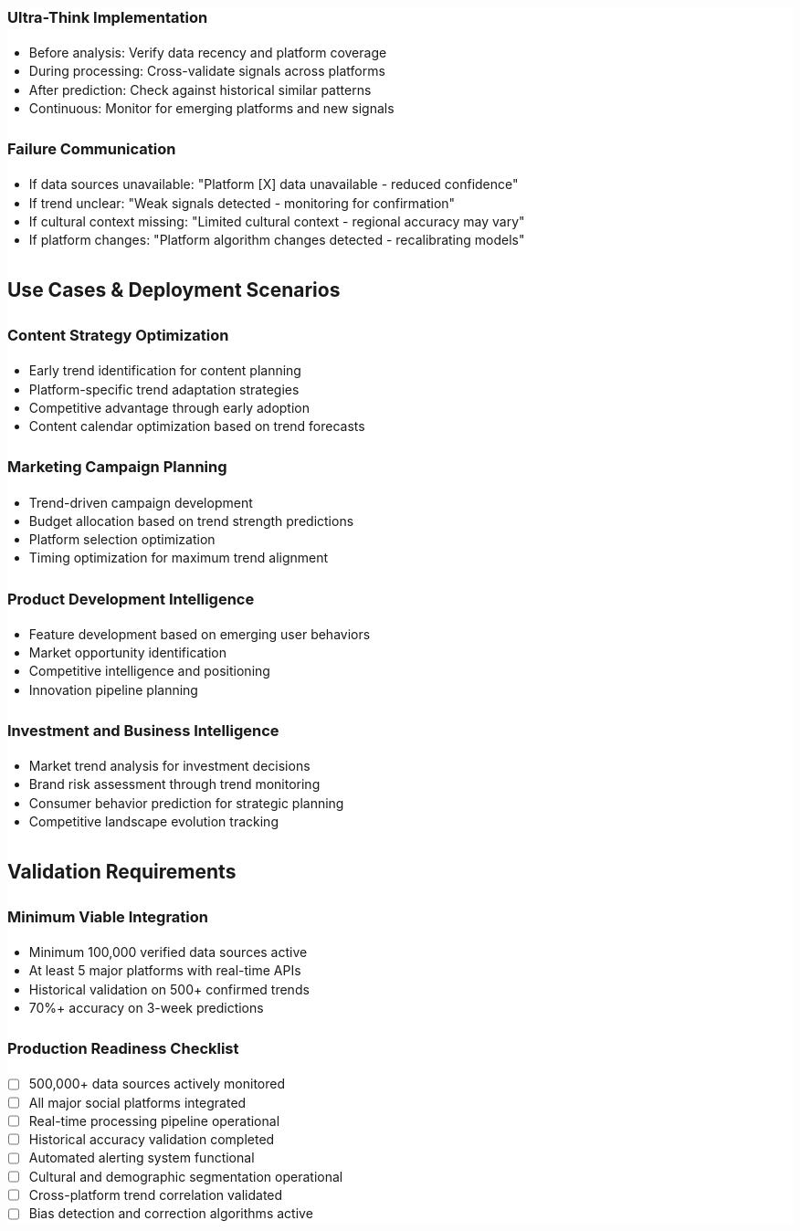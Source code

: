 ### Ultra-Think Implementation
- Before analysis: Verify data recency and platform coverage
- During processing: Cross-validate signals across platforms
- After prediction: Check against historical similar patterns
- Continuous: Monitor for emerging platforms and new signals

### Failure Communication
- If data sources unavailable: "Platform [X] data unavailable - reduced confidence"
- If trend unclear: "Weak signals detected - monitoring for confirmation"
- If cultural context missing: "Limited cultural context - regional accuracy may vary"
- If platform changes: "Platform algorithm changes detected - recalibrating models"

## Use Cases & Deployment Scenarios

### Content Strategy Optimization
- Early trend identification for content planning
- Platform-specific trend adaptation strategies
- Competitive advantage through early adoption
- Content calendar optimization based on trend forecasts

### Marketing Campaign Planning
- Trend-driven campaign development
- Budget allocation based on trend strength predictions
- Platform selection optimization
- Timing optimization for maximum trend alignment

### Product Development Intelligence
- Feature development based on emerging user behaviors
- Market opportunity identification
- Competitive intelligence and positioning
- Innovation pipeline planning

### Investment and Business Intelligence
- Market trend analysis for investment decisions
- Brand risk assessment through trend monitoring
- Consumer behavior prediction for strategic planning
- Competitive landscape evolution tracking

## Validation Requirements

### Minimum Viable Integration
- Minimum 100,000 verified data sources active
- At least 5 major platforms with real-time APIs
- Historical validation on 500+ confirmed trends
- 70%+ accuracy on 3-week predictions

### Production Readiness Checklist
- [ ] 500,000+ data sources actively monitored
- [ ] All major social platforms integrated
- [ ] Real-time processing pipeline operational
- [ ] Historical accuracy validation completed
- [ ] Automated alerting system functional
- [ ] Cultural and demographic segmentation operational
- [ ] Cross-platform trend correlation validated
- [ ] Bias detection and correction algorithms active
